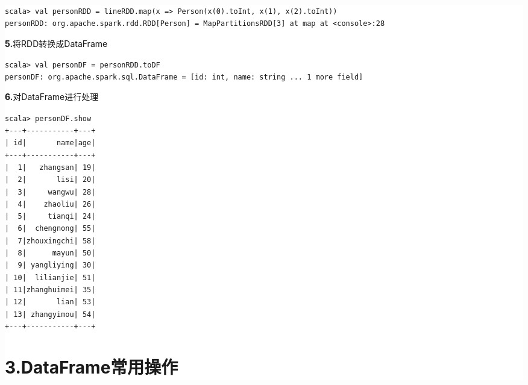 

<pre class="prettyprint"><code class=" hljs avrasm">scala&gt; val personRDD = lineRDD<span class="hljs-preprocessor">.map</span>(<span class="hljs-built_in">x</span> =&gt; Person(<span class="hljs-built_in">x</span>(<span class="hljs-number">0</span>)<span class="hljs-preprocessor">.toInt</span>, <span class="hljs-built_in">x</span>(<span class="hljs-number">1</span>), <span class="hljs-built_in">x</span>(<span class="hljs-number">2</span>)<span class="hljs-preprocessor">.toInt</span>))
<span class="hljs-label">personRDD:</span> org<span class="hljs-preprocessor">.apache</span><span class="hljs-preprocessor">.spark</span><span class="hljs-preprocessor">.rdd</span><span class="hljs-preprocessor">.RDD</span>[Person] = MapPartitionsRDD[<span class="hljs-number">3</span>] at map at &lt;console&gt;:<span class="hljs-number">28</span></code></pre>

<p><strong>5.</strong>将RDD转换成DataFrame</p>



<pre class="prettyprint"><code class=" hljs r">scala&gt; val personDF = personRDD.toDF
personDF: org.apache.spark.sql.DataFrame = [id: int, name: string <span class="hljs-keyword">...</span> <span class="hljs-number">1</span> more field]</code></pre>

<p><strong>6.</strong>对DataFrame进行处理</p>



<pre class="prettyprint"><code class=" hljs smalltalk">scala&gt; personDF.show
+---+-----------+---+
<span class="hljs-localvars">| id|       name|age|</span>
+---+-----------+---+
|  <span class="hljs-number">1</span><span class="hljs-localvars">|   zhangsan|</span> <span class="hljs-number">19</span>|
|  <span class="hljs-number">2</span><span class="hljs-localvars">|       lisi|</span> <span class="hljs-number">20</span>|
|  <span class="hljs-number">3</span><span class="hljs-localvars">|     wangwu|</span> <span class="hljs-number">28</span>|
|  <span class="hljs-number">4</span><span class="hljs-localvars">|    zhaoliu|</span> <span class="hljs-number">26</span>|
|  <span class="hljs-number">5</span><span class="hljs-localvars">|     tianqi|</span> <span class="hljs-number">24</span>|
|  <span class="hljs-number">6</span><span class="hljs-localvars">|  chengnong|</span> <span class="hljs-number">55</span>|
|  <span class="hljs-number">7</span><span class="hljs-localvars">|zhouxingchi|</span> <span class="hljs-number">58</span>|
|  <span class="hljs-number">8</span><span class="hljs-localvars">|      mayun|</span> <span class="hljs-number">50</span>|
|  <span class="hljs-number">9</span><span class="hljs-localvars">| yangliying|</span> <span class="hljs-number">30</span>|
| <span class="hljs-number">10</span><span class="hljs-localvars">|  lilianjie|</span> <span class="hljs-number">51</span>|
| <span class="hljs-number">11</span><span class="hljs-localvars">|zhanghuimei|</span> <span class="hljs-number">35</span>|
| <span class="hljs-number">12</span><span class="hljs-localvars">|       lian|</span> <span class="hljs-number">53</span>|
| <span class="hljs-number">13</span><span class="hljs-localvars">| zhangyimou|</span> <span class="hljs-number">54</span>|
+---+-----------+---+</code></pre>



<h1 id="3dataframe常用操作">3.DataFrame常用操作</h1>


